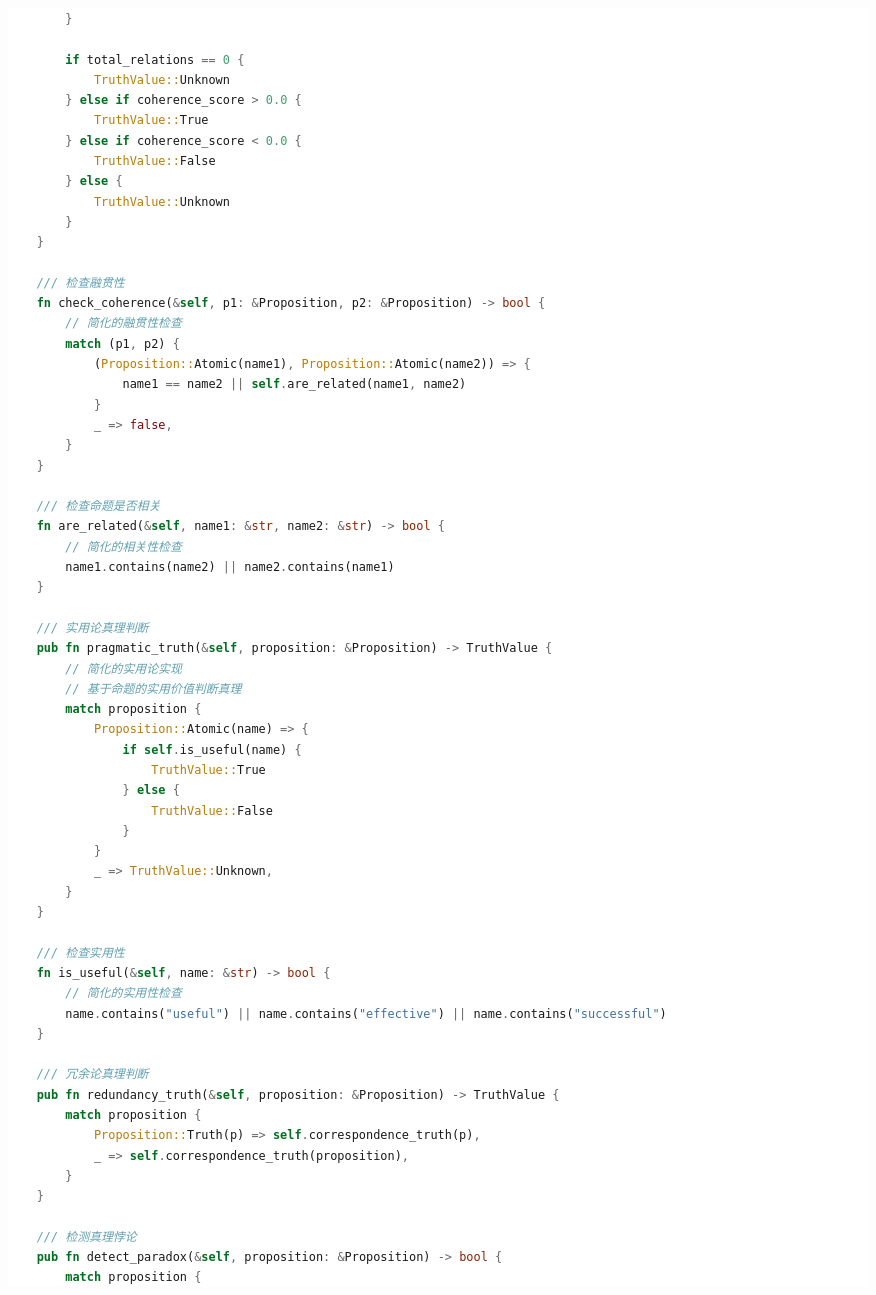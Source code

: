 ```rust
        }
        
        if total_relations == 0 {
            TruthValue::Unknown
        } else if coherence_score > 0.0 {
            TruthValue::True
        } else if coherence_score < 0.0 {
            TruthValue::False
        } else {
            TruthValue::Unknown
        }
    }

    /// 检查融贯性
    fn check_coherence(&self, p1: &Proposition, p2: &Proposition) -> bool {
        // 简化的融贯性检查
        match (p1, p2) {
            (Proposition::Atomic(name1), Proposition::Atomic(name2)) => {
                name1 == name2 || self.are_related(name1, name2)
            }
            _ => false,
        }
    }

    /// 检查命题是否相关
    fn are_related(&self, name1: &str, name2: &str) -> bool {
        // 简化的相关性检查
        name1.contains(name2) || name2.contains(name1)
    }

    /// 实用论真理判断
    pub fn pragmatic_truth(&self, proposition: &Proposition) -> TruthValue {
        // 简化的实用论实现
        // 基于命题的实用价值判断真理
        match proposition {
            Proposition::Atomic(name) => {
                if self.is_useful(name) {
                    TruthValue::True
                } else {
                    TruthValue::False
                }
            }
            _ => TruthValue::Unknown,
        }
    }

    /// 检查实用性
    fn is_useful(&self, name: &str) -> bool {
        // 简化的实用性检查
        name.contains("useful") || name.contains("effective") || name.contains("successful")
    }

    /// 冗余论真理判断
    pub fn redundancy_truth(&self, proposition: &Proposition) -> TruthValue {
        match proposition {
            Proposition::Truth(p) => self.correspondence_truth(p),
            _ => self.correspondence_truth(proposition),
        }
    }

    /// 检测真理悖论
    pub fn detect_paradox(&self, proposition: &Proposition) -> bool {
        match proposition {
```